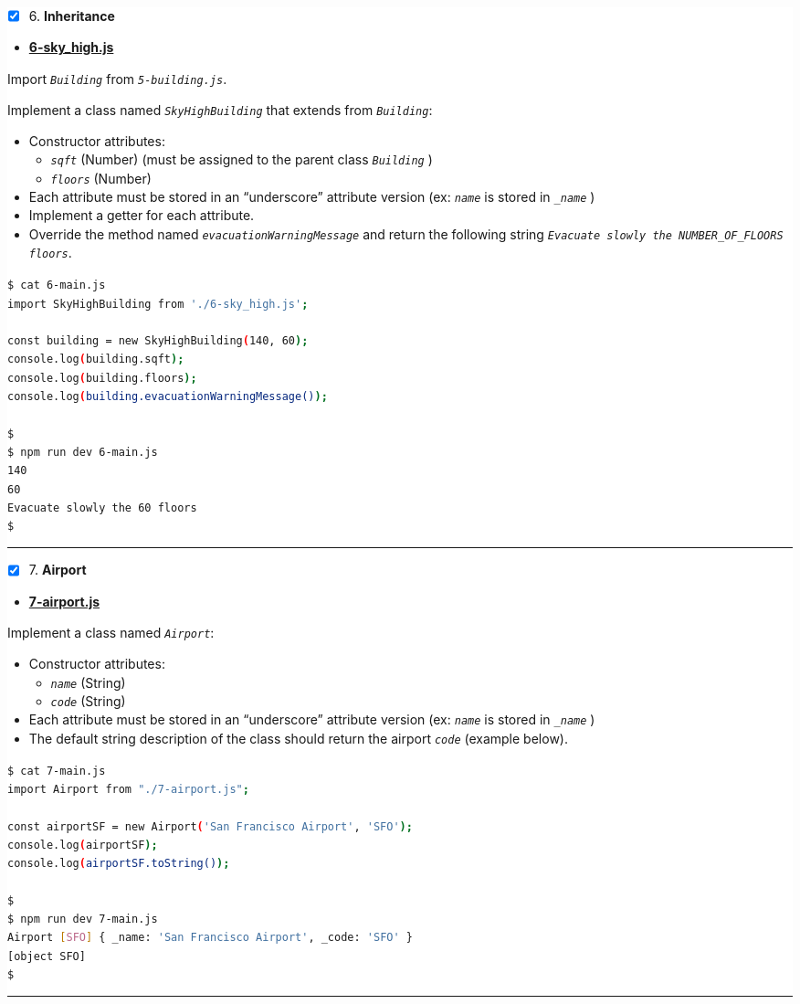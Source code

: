 + [x] 6\. **Inheritance**

+ **[6-sky_high.js](./6-sky_high.js)**

Import *` Building `* from *` 5-building.js `*.
	
Implement a class named *` SkyHighBuilding `* that extends from *` Building `*:
* Constructor attributes: 
	*  *` sqft `*  (Number) (must be assigned to the parent class  *` Building `* )
	*  *` floors `*  (Number)
* Each attribute must be stored in an “underscore” attribute version (ex:  *` name `*  is stored in  *` _name `* )
* Implement a getter for each attribute. 
* Override the method named  *` evacuationWarningMessage `*  and return the following string  *` Evacuate slowly the NUMBER_OF_FLOORS floors `*.

```bash
$ cat 6-main.js
import SkyHighBuilding from './6-sky_high.js';

const building = new SkyHighBuilding(140, 60);
console.log(building.sqft);
console.log(building.floors);
console.log(building.evacuationWarningMessage());

$ 
$ npm run dev 6-main.js 
140
60
Evacuate slowly the 60 floors
$ 

```
---

+ [x] 7\. **Airport**

+ **[7-airport.js](./7-airport.js)**

Implement a class named   *` Airport `*:

* Constructor attributes: 
	*  *` name `*  (String)
	*  *` code `*  (String)
* Each attribute must be stored in an “underscore” attribute version (ex:  *` name `*  is stored in  *` _name `* )
* The default string description of the class should return the airport  *` code `*  (example below).

```bash
$ cat 7-main.js
import Airport from "./7-airport.js";

const airportSF = new Airport('San Francisco Airport', 'SFO');
console.log(airportSF);
console.log(airportSF.toString());

$ 
$ npm run dev 7-main.js 
Airport [SFO] { _name: 'San Francisco Airport', _code: 'SFO' }
[object SFO]
$ 

```
---
